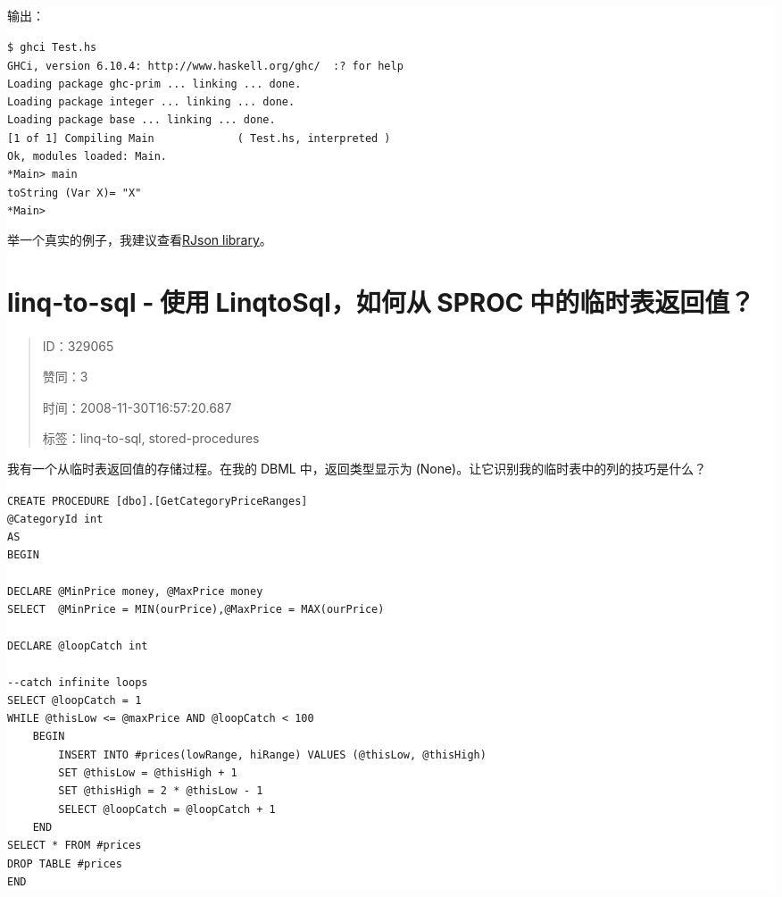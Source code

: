 
输出：

```
$ ghci Test.hs
GHCi, version 6.10.4: http://www.haskell.org/ghc/  :? for help
Loading package ghc-prim ... linking ... done.
Loading package integer ... linking ... done.
Loading package base ... linking ... done.
[1 of 1] Compiling Main             ( Test.hs, interpreted )
Ok, modules loaded: Main.
*Main> main
toString (Var X)= "X"
*Main> 
```

举一个真实的例子，我建议查看[RJson library](http://hackage.haskell.org/package/RJson)。

# linq-to-sql - 使用 LinqtoSql，如何从 SPROC 中的临时表返回值？

> ID：329065
> 
> 赞同：3
> 
> 时间：2008-11-30T16:57:20.687
> 
> 标签：linq-to-sql, stored-procedures

我有一个从临时表返回值的存储过程。在我的 DBML 中，返回类型显示为 (None)。让它识别我的临时表中的列的技巧是什么？

```
CREATE PROCEDURE [dbo].[GetCategoryPriceRanges] 
@CategoryId int 
AS
BEGIN

DECLARE @MinPrice money, @MaxPrice money    
SELECT  @MinPrice = MIN(ourPrice),@MaxPrice = MAX(ourPrice)

DECLARE @loopCatch int

--catch infinite loops
SELECT @loopCatch = 1
WHILE @thisLow <= @maxPrice AND @loopCatch < 100
    BEGIN
        INSERT INTO #prices(lowRange, hiRange) VALUES (@thisLow, @thisHigh)
        SET @thisLow = @thisHigh + 1
        SET @thisHigh = 2 * @thisLow - 1
        SELECT @loopCatch = @loopCatch + 1
    END
SELECT * FROM #prices
DROP TABLE #prices
END 
```
